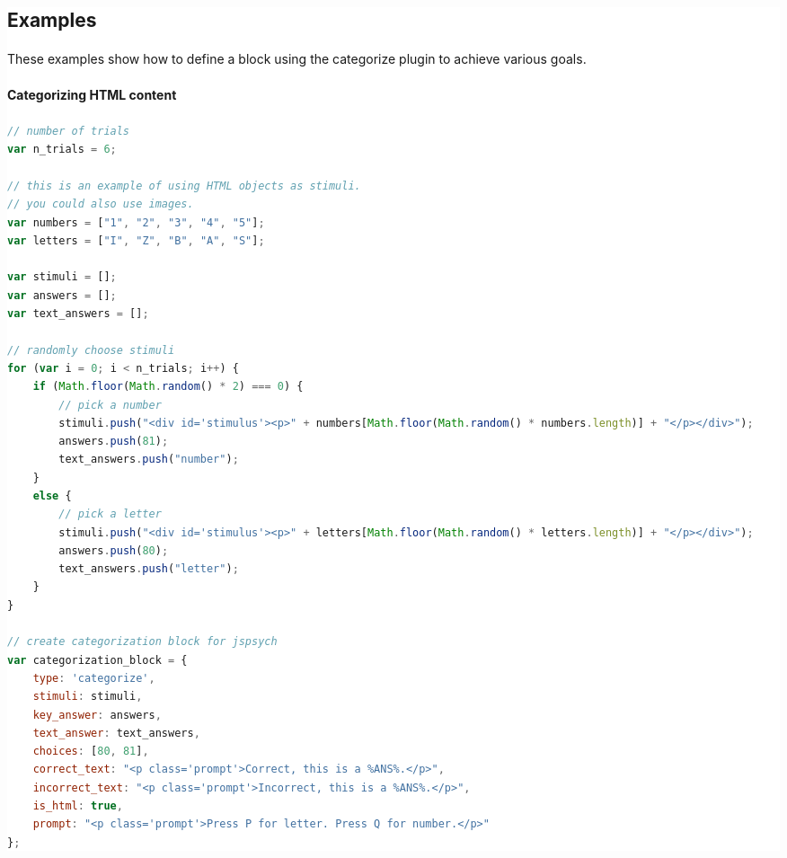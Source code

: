 ## Examples

These examples show how to define a block using the categorize plugin to achieve various goals.

#### Categorizing HTML content

```javascript
// number of trials
var n_trials = 6;

// this is an example of using HTML objects as stimuli.
// you could also use images.
var numbers = ["1", "2", "3", "4", "5"];
var letters = ["I", "Z", "B", "A", "S"];

var stimuli = [];
var answers = [];
var text_answers = [];

// randomly choose stimuli
for (var i = 0; i < n_trials; i++) {
    if (Math.floor(Math.random() * 2) === 0) {
        // pick a number
        stimuli.push("<div id='stimulus'><p>" + numbers[Math.floor(Math.random() * numbers.length)] + "</p></div>");
        answers.push(81);
        text_answers.push("number");
    }
    else {
        // pick a letter
        stimuli.push("<div id='stimulus'><p>" + letters[Math.floor(Math.random() * letters.length)] + "</p></div>");
        answers.push(80);
        text_answers.push("letter");
    }
}

// create categorization block for jspsych
var categorization_block = {
    type: 'categorize',
    stimuli: stimuli,
    key_answer: answers,
    text_answer: text_answers,
    choices: [80, 81],
    correct_text: "<p class='prompt'>Correct, this is a %ANS%.</p>",
    incorrect_text: "<p class='prompt'>Incorrect, this is a %ANS%.</p>",
    is_html: true,
    prompt: "<p class='prompt'>Press P for letter. Press Q for number.</p>"
};
```
